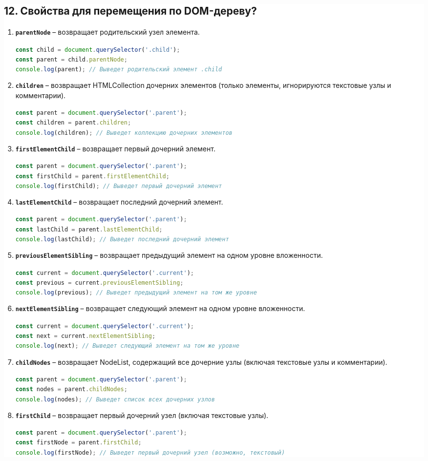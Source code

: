 ## 12. Свойства для перемещения по DOM-дереву?

1. **`parentNode`** – возвращает родительский узел элемента.
   ```javascript
   const child = document.querySelector('.child');
   const parent = child.parentNode;
   console.log(parent); // Выведет родительский элемент .child
   ```

2. **`children`** – возвращает HTMLCollection дочерних элементов (только элементы, игнорируются текстовые узлы и комментарии).
   ```javascript
   const parent = document.querySelector('.parent');
   const children = parent.children;
   console.log(children); // Выведет коллекцию дочерних элементов
   ```

3. **`firstElementChild`** – возвращает первый дочерний элемент.
   ```javascript
   const parent = document.querySelector('.parent');
   const firstChild = parent.firstElementChild;
   console.log(firstChild); // Выведет первый дочерний элемент
   ```

4. **`lastElementChild`** – возвращает последний дочерний элемент.
   ```javascript
   const parent = document.querySelector('.parent');
   const lastChild = parent.lastElementChild;
   console.log(lastChild); // Выведет последний дочерний элемент
   ```

5. **`previousElementSibling`** – возвращает предыдущий элемент на одном уровне вложенности.
   ```javascript
   const current = document.querySelector('.current');
   const previous = current.previousElementSibling;
   console.log(previous); // Выведет предыдущий элемент на том же уровне
   ```

6. **`nextElementSibling`** – возвращает следующий элемент на одном уровне вложенности.
   ```javascript
   const current = document.querySelector('.current');
   const next = current.nextElementSibling;
   console.log(next); // Выведет следующий элемент на том же уровне
   ```

7. **`childNodes`** – возвращает NodeList, содержащий все дочерние узлы (включая текстовые узлы и комментарии).
   ```javascript
   const parent = document.querySelector('.parent');
   const nodes = parent.childNodes;
   console.log(nodes); // Выведет список всех дочерних узлов
   ```

8. **`firstChild`** – возвращает первый дочерний узел (включая текстовые узлы).
   ```javascript
   const parent = document.querySelector('.parent');
   const firstNode = parent.firstChild;
   console.log(firstNode); // Выведет первый дочерний узел (возможно, текстовый)
   ```
